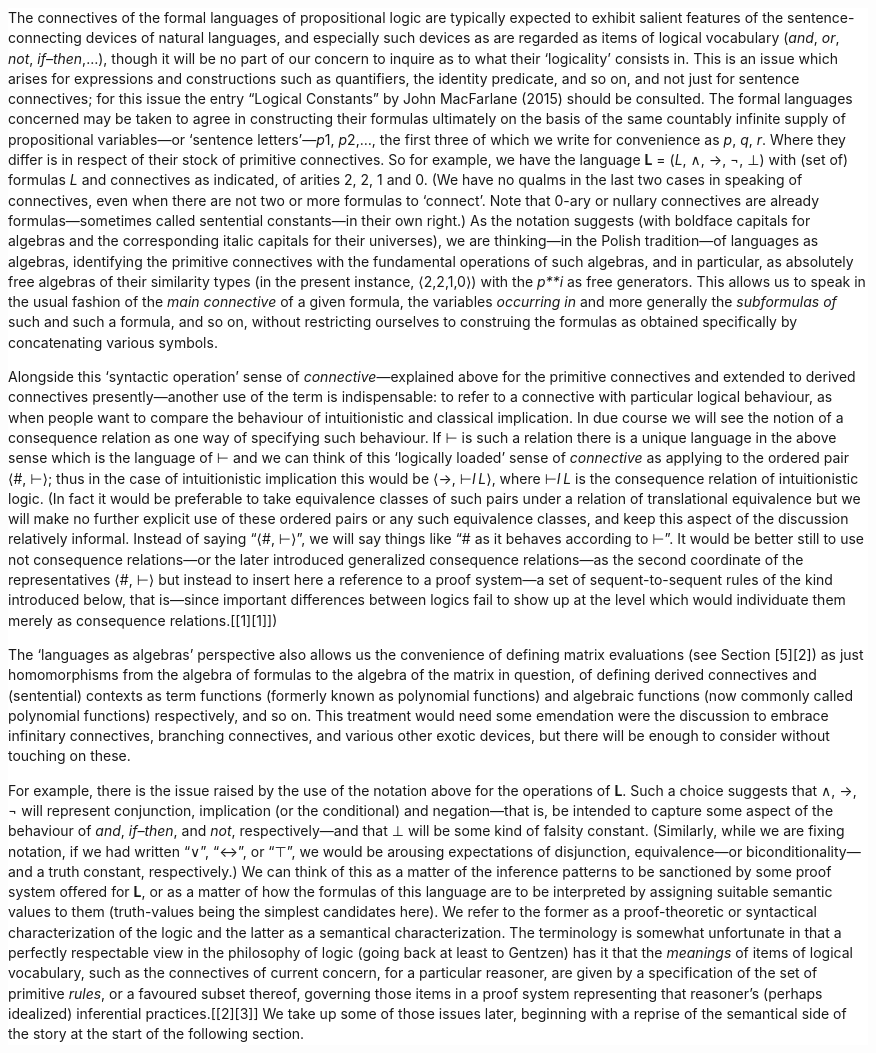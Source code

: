 The connectives of the formal languages of propositional logic are typically expected to exhibit salient features of the sentence-connecting devices of natural languages, and especially such devices as are regarded as items of logical vocabulary (*and*, *or*, *not*, *if–then*,…), though it will be no part of our concern to inquire as to what their ‘logicality’ consists in. This is an issue which arises for expressions and constructions such as quantifiers, the identity predicate, and so on, and not just for sentence connectives; for this issue the entry “Logical Constants” by John MacFarlane (2015) should be consulted. The formal languages concerned may be taken to agree in constructing their formulas ultimately on the basis of the same countably infinite supply of propositional variables—or ‘sentence letters’—*p*1, *p*2,…, the first three of which we write for convenience as *p*, *q*, *r*. Where they differ is in respect of their stock of primitive connectives. So for example, we have the language **L** = (*L*, ∧, →, ¬, ⊥) with (set of) formulas *L* and connectives as indicated, of arities 2, 2, 1 and 0. (We have no qualms in the last two cases in speaking of connectives, even when there are not two or more formulas to ‘connect’. Note that 0-ary or nullary connectives are already formulas—sometimes called sentential constants—in their own right.) As the notation suggests (with boldface capitals for algebras and the corresponding italic capitals for their universes), we are thinking—in the Polish tradition—of languages as algebras, identifying the primitive connectives with the fundamental operations of such algebras, and in particular, as absolutely free algebras of their similarity types (in the present instance, ⟨2,2,1,0⟩) with the *p**i* as free generators. This allows us to speak in the usual fashion of the *main connective* of a given formula, the variables *occurring in* and more generally the *subformulas of* such and such a formula, and so on, without restricting ourselves to construing the formulas as obtained specifically by concatenating various symbols.

Alongside this ‘syntactic operation’ sense of *connective*—explained above for the primitive connectives and extended to derived connectives presently—another use of the term is indispensable: to refer to a connective with particular logical behaviour, as when people want to compare the behaviour of intuitionistic and classical implication. In due course we will see the notion of a consequence relation as one way of specifying such behaviour. If ⊢ is such a relation there is a unique language in the above sense which is the language of ⊢ and we can think of this ‘logically loaded’ sense of *connective* as applying to the ordered pair ⟨#, ⊢⟩; thus in the case of intuitionistic implication this would be ⟨→, ⊢*I L*⟩, where ⊢*I L* is the consequence relation of intuitionistic logic. (In fact it would be preferable to take equivalence classes of such pairs under a relation of translational equivalence but we will make no further explicit use of these ordered pairs or any such equivalence classes, and keep this aspect of the discussion relatively informal. Instead of saying “⟨#, ⊢⟩”, we will say things like “# as it behaves according to ⊢”. It would be better still to use not consequence relations—or the later introduced generalized consequence relations—as the second coordinate of the representatives ⟨#, ⊢⟩ but instead to insert here a reference to a proof system—a set of sequent-to-sequent rules of the kind introduced below, that is—since important differences between logics fail to show up at the level which would individuate them merely as consequence relations.\[[1][1]\])

The ‘languages as algebras’ perspective also allows us the convenience of defining matrix evaluations (see Section [5][2]) as just homomorphisms from the algebra of formulas to the algebra of the matrix in question, of defining derived connectives and (sentential) contexts as term functions (formerly known as polynomial functions) and algebraic functions (now commonly called polynomial functions) respectively, and so on. This treatment would need some emendation were the discussion to embrace infinitary connectives, branching connectives, and various other exotic devices, but there will be enough to consider without touching on these.

For example, there is the issue raised by the use of the notation above for the operations of **L**. Such a choice suggests that ∧, →, ¬ will represent conjunction, implication (or the conditional) and negation—that is, be intended to capture some aspect of the behaviour of *and*, *if–then*, and *not*, respectively—and that ⊥ will be some kind of falsity constant. (Similarly, while we are fixing notation, if we had written “∨”, “↔”, or “⊤”, we would be arousing expectations of disjunction, equivalence—or biconditionality—and a truth constant, respectively.) We can think of this as a matter of the inference patterns to be sanctioned by some proof system offered for **L**, or as a matter of how the formulas of this language are to be interpreted by assigning suitable semantic values to them (truth-values being the simplest candidates here). We refer to the former as a proof-theoretic or syntactical characterization of the logic and the latter as a semantical characterization. The terminology is somewhat unfortunate in that a perfectly respectable view in the philosophy of logic (going back at least to Gentzen) has it that the *meanings* of items of logical vocabulary, such as the connectives of current concern, for a particular reasoner, are given by a specification of the set of primitive *rules*, or a favoured subset thereof, governing those items in a proof system representing that reasoner’s (perhaps idealized) inferential practices.\[[2][3]\] We take up some of those issues later, beginning with a reprise of the semantical side of the story at the start of the following section.